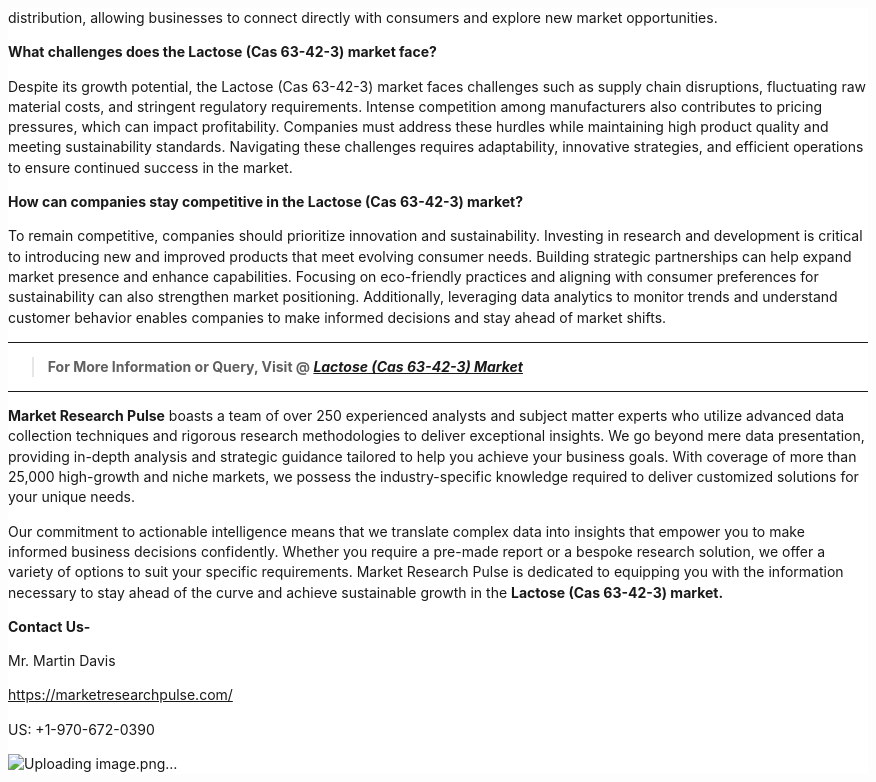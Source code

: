 distribution, allowing businesses to connect directly with consumers and explore new market opportunities.</p><p><strong>What challenges does the Lactose (Cas 63-42-3) market face?</strong></p><p>Despite its growth potential, the Lactose (Cas 63-42-3) market faces challenges such as supply chain disruptions, fluctuating raw material costs, and stringent regulatory requirements. Intense competition among manufacturers also contributes to pricing pressures, which can impact profitability. Companies must address these hurdles while maintaining high product quality and meeting sustainability standards. Navigating these challenges requires adaptability, innovative strategies, and efficient operations to ensure continued success in the market.</p><p><strong>How can companies stay competitive in the Lactose (Cas 63-42-3) market?</strong></p><p>To remain competitive, companies should prioritize innovation and sustainability. Investing in research and development is critical to introducing new and improved products that meet evolving consumer needs. Building strategic partnerships can help expand market presence and enhance capabilities. Focusing on eco-friendly practices and aligning with consumer preferences for sustainability can also strengthen market positioning. Additionally, leveraging data analytics to monitor trends and understand customer behavior enables companies to make informed decisions and stay ahead of market shifts.</p><hr /><blockquote><p><strong>For More Information or Query, Visit @&nbsp;<em><a href="https://marketresearchpulse.com/report/66669/lactose-cas-63-42-3-market?utm_source=Linkedin&utm_medium=021">Lactose (Cas 63-42-3) Market</a></em></strong></p></blockquote><hr /><p><strong>Market Research Pulse</strong> boasts a team of over 250 experienced analysts and subject matter experts who utilize advanced data collection techniques and rigorous research methodologies to deliver exceptional insights. We go beyond mere data presentation, providing in-depth analysis and strategic guidance tailored to help you achieve your business goals. With coverage of more than 25,000 high-growth and niche markets, we possess the industry-specific knowledge required to deliver customized solutions for your unique needs.</p><p>Our commitment to actionable intelligence means that we translate complex data into insights that empower you to make informed business decisions confidently. Whether you require a pre-made report or a bespoke research solution, we offer a variety of options to suit your specific requirements. Market Research Pulse is dedicated to equipping you with the information necessary to stay ahead of the curve and achieve sustainable growth in the <strong>Lactose (Cas 63-42-3) market.</strong></p><p><strong>Contact Us-</strong></p><p>Mr. Martin Davis</p><p>https://marketresearchpulse.com/</p><p>US: +1-970-672-0390</p>
![Uploading image.png…]()
